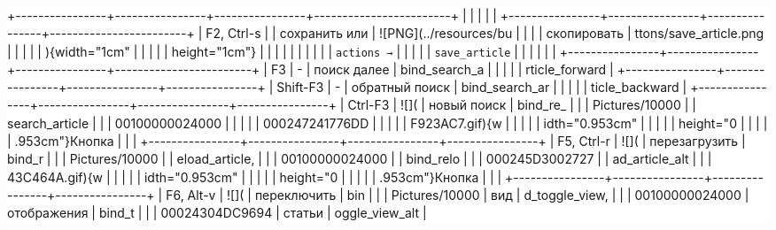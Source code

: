 +----------------+----------------+----------------+------------------------+
|                |                |                |                        |
+----------------+----------------+----------------+------------------------+
| F2, Ctrl-s     |                | сохранить или  | ![PNG](../resources/bu |
|                |                | скопировать    | ttons/save_article.png |
|                |                |                | ){width="1cm"          |
|                |                |                | height="1cm"}          |
|                |                |                |                        |
|                |                |                | `actions →`            |
|                |                |                | `save_article`         |
|                |                |                |                        |
+----------------+----------------+----------------+------------------------+
| F3             | \-             | поиск далее    | bind_search_a  |
|                |                |                | rticle_forward |
+----------------+----------------+----------------+----------------+
| Shift-F3       | \-             | обратный поиск | bind_search_ar |
|                |                |                | ticle_backward |
+----------------+----------------+----------------+----------------+
| Ctrl-F3        | ![](           | новый поиск    | bind_re_       |
|                | Pictures/10000 |                | search_article |
|                | 00100000024000 |                |                |
|                | 000247241776DD |                |                |
|                | F923AC7.gif){w |                |                |
|                | idth="0.953cm" |                |                |
|                | height="0      |                |                |
|                | .953cm"}Кнопка |                |                |
+----------------+----------------+----------------+----------------+
| F5, Ctrl-r     | ![](           | перезагрузить  | bind_r         |
|                | Pictures/10000 |                | eload_article, |
|                | 00100000024000 |                | bind_relo      |
|                | 000245D3002727 |                | ad_article_alt |
|                | 43C464A.gif){w |                |                |
|                | idth="0.953cm" |                |                |
|                | height="0      |                |                |
|                | .953cm"}Кнопка |                |                |
+----------------+----------------+----------------+----------------+
| F6, Alt-v      | ![](           | переключить    | bin            |
|                | Pictures/10000 | вид            | d_toggle_view, |
|                | 00100000024000 | отображения    | bind_t         |
|                | 00024304DC9694 | статьи         | oggle_view_alt |